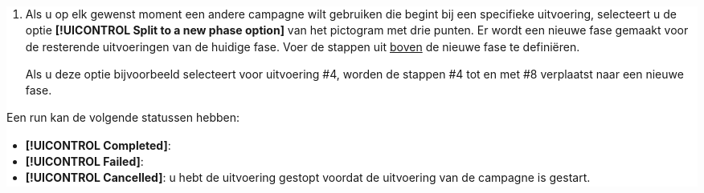 1. Als u op elk gewenst moment een andere campagne wilt gebruiken die begint bij een specifieke uitvoering, selecteert u de optie **[!UICONTROL Split to a new phase option]** van het pictogram met drie punten. Er wordt een nieuwe fase gemaakt voor de resterende uitvoeringen van de huidige fase. Voer de stappen uit [boven](#define-phases) de nieuwe fase te definiëren.

   Als u deze optie bijvoorbeeld selecteert voor uitvoering #4, worden de stappen #4 tot en met #8 verplaatst naar een nieuwe fase.



Een run kan de volgende statussen hebben:

* **[!UICONTROL Completed]**:
* **[!UICONTROL Failed]**:
* **[!UICONTROL Cancelled]**: u hebt de uitvoering gestopt voordat de uitvoering van de campagne is gestart.

